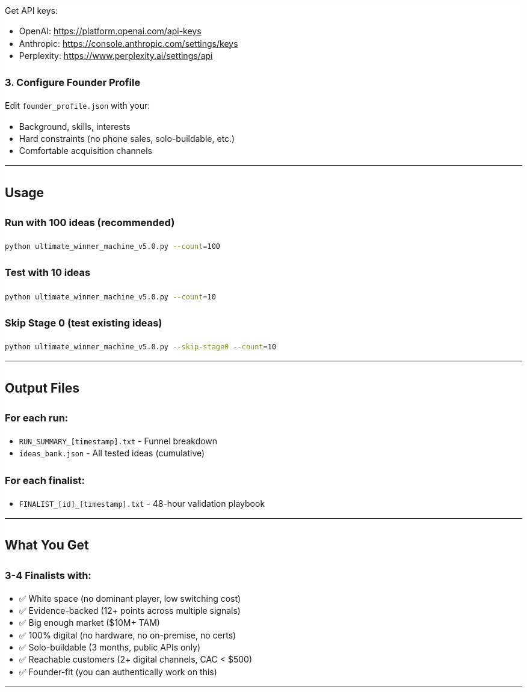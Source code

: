 Get API keys:
- OpenAI: https://platform.openai.com/api-keys
- Anthropic: https://console.anthropic.com/settings/keys
- Perplexity: https://www.perplexity.ai/settings/api

### 3. Configure Founder Profile
Edit `founder_profile.json` with your:
- Background, skills, interests
- Hard constraints (no phone sales, solo-buildable, etc.)
- Comfortable acquisition channels

---

## Usage

### Run with 100 ideas (recommended)
```bash
python ultimate_winner_machine_v5.0.py --count=100
```

### Test with 10 ideas
```bash
python ultimate_winner_machine_v5.0.py --count=10
```

### Skip Stage 0 (test existing ideas)
```bash
python ultimate_winner_machine_v5.0.py --skip-stage0 --count=10
```

---

## Output Files

### For each run:
- `RUN_SUMMARY_[timestamp].txt` - Funnel breakdown
- `ideas_bank.json` - All tested ideas (cumulative)

### For each finalist:
- `FINALIST_[id]_[timestamp].txt` - 48-hour validation playbook

---

## What You Get

### 3-4 Finalists with:
- ✅ White space (no dominant player, low switching cost)
- ✅ Evidence-backed (12+ points across multiple signals)
- ✅ Big enough market ($10M+ TAM)
- ✅ 100% digital (no hardware, no on-premise, no certs)
- ✅ Solo-buildable (3 months, public APIs only)
- ✅ Reachable customers (2+ digital channels, CAC < $500)
- ✅ Founder-fit (you can authentically work on this)

---